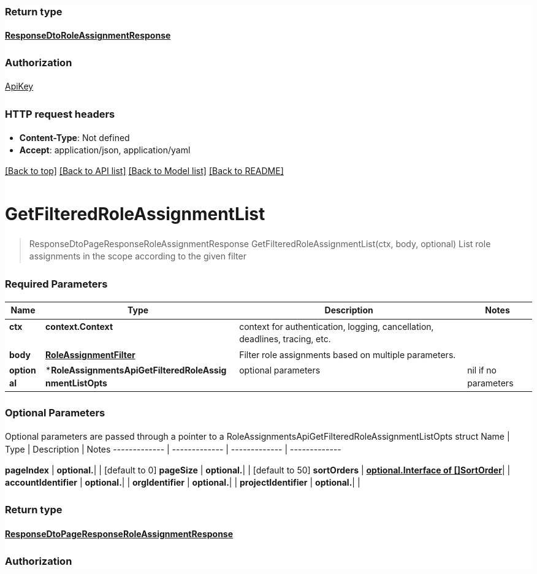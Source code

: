 ### Return type

[**ResponseDtoRoleAssignmentResponse**](ResponseDTORoleAssignmentResponse.md)

### Authorization

[ApiKey](../README.md#ApiKey)

### HTTP request headers

 - **Content-Type**: Not defined
 - **Accept**: application/json, application/yaml

[[Back to top]](#) [[Back to API list]](../README.md#documentation-for-api-endpoints) [[Back to Model list]](../README.md#documentation-for-models) [[Back to README]](../README.md)

# **GetFilteredRoleAssignmentList**
> ResponseDtoPageResponseRoleAssignmentResponse GetFilteredRoleAssignmentList(ctx, body, optional)
List role assignments in the scope according to the given filter

### Required Parameters

Name | Type | Description  | Notes
------------- | ------------- | ------------- | -------------
 **ctx** | **context.Context** | context for authentication, logging, cancellation, deadlines, tracing, etc.
  **body** | [**RoleAssignmentFilter**](RoleAssignmentFilter.md)| Filter role assignments based on multiple parameters. | 
 **optional** | ***RoleAssignmentsApiGetFilteredRoleAssignmentListOpts** | optional parameters | nil if no parameters

### Optional Parameters
Optional parameters are passed through a pointer to a RoleAssignmentsApiGetFilteredRoleAssignmentListOpts struct
Name | Type | Description  | Notes
------------- | ------------- | ------------- | -------------

 **pageIndex** | **optional.**|  | [default to 0]
 **pageSize** | **optional.**|  | [default to 50]
 **sortOrders** | [**optional.Interface of []SortOrder**](SortOrder.md)|  | 
 **accountIdentifier** | **optional.**|  | 
 **orgIdentifier** | **optional.**|  | 
 **projectIdentifier** | **optional.**|  | 

### Return type

[**ResponseDtoPageResponseRoleAssignmentResponse**](ResponseDTOPageResponseRoleAssignmentResponse.md)

### Authorization
